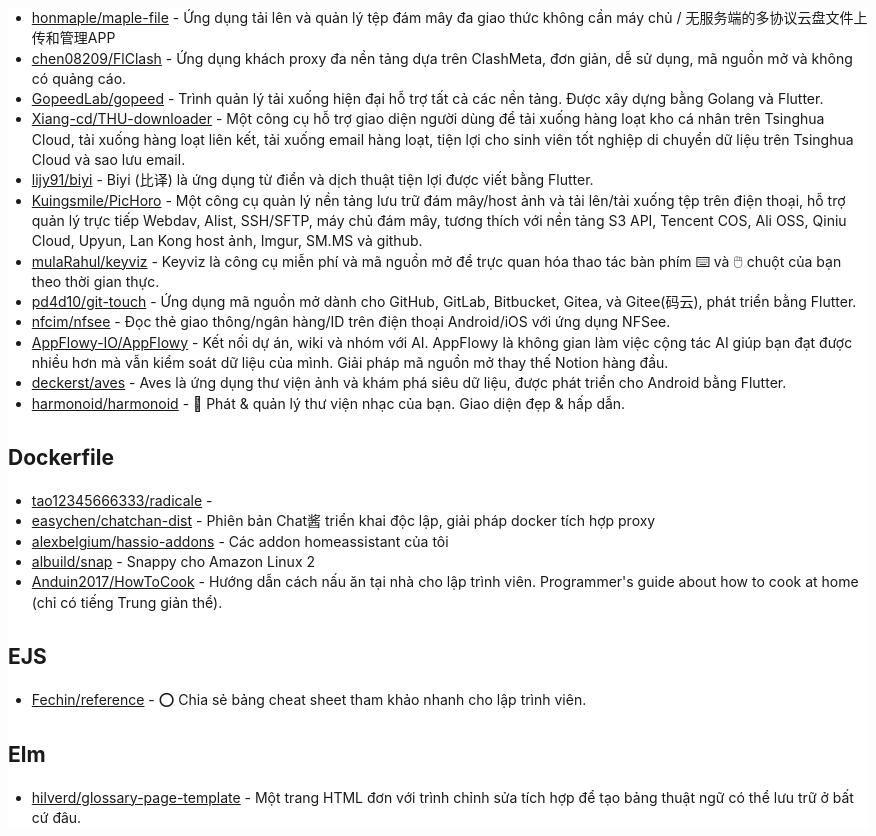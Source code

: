 - [honmaple/maple-file](https://github.com/honmaple/maple-file) - Ứng dụng tải lên và quản lý tệp đám mây đa giao thức không cần máy chủ / 无服务端的多协议云盘文件上传和管理APP
- [chen08209/FlClash](https://github.com/chen08209/FlClash) - Ứng dụng khách proxy đa nền tảng dựa trên ClashMeta, đơn giản, dễ sử dụng, mã nguồn mở và không có quảng cáo.
- [GopeedLab/gopeed](https://github.com/GopeedLab/gopeed) - Trình quản lý tải xuống hiện đại hỗ trợ tất cả các nền tảng. Được xây dựng bằng Golang và Flutter.
- [Xiang-cd/THU-downloader](https://github.com/Xiang-cd/THU-downloader) - Một công cụ hỗ trợ giao diện người dùng để tải xuống hàng loạt kho cá nhân trên Tsinghua Cloud, tải xuống hàng loạt liên kết, tải xuống email hàng loạt, tiện lợi cho sinh viên tốt nghiệp di chuyển dữ liệu trên Tsinghua Cloud và sao lưu email.
- [lijy91/biyi](https://github.com/lijy91/biyi) - Biyi (比译) là ứng dụng từ điển và dịch thuật tiện lợi được viết bằng Flutter.
- [Kuingsmile/PicHoro](https://github.com/Kuingsmile/PicHoro) - Một công cụ quản lý nền tảng lưu trữ đám mây/host ảnh và tải lên/tải xuống tệp trên điện thoại, hỗ trợ quản lý trực tiếp Webdav, Alist, SSH/SFTP, máy chủ đám mây, tương thích với nền tảng S3 API, Tencent COS, Ali OSS, Qiniu Cloud, Upyun, Lan Kong host ảnh, Imgur, SM.MS và github.
- [mulaRahul/keyviz](https://github.com/mulaRahul/keyviz) - Keyviz là công cụ miễn phí và mã nguồn mở để trực quan hóa thao tác bàn phím ⌨️ và 🖱️ chuột của bạn theo thời gian thực.
- [pd4d10/git-touch](https://github.com/pd4d10/git-touch) - Ứng dụng mã nguồn mở dành cho GitHub, GitLab, Bitbucket, Gitea, và Gitee(码云), phát triển bằng Flutter.
- [nfcim/nfsee](https://github.com/nfcim/nfsee) - Đọc thẻ giao thông/ngân hàng/ID trên điện thoại Android/iOS với ứng dụng NFSee.
- [AppFlowy-IO/AppFlowy](https://github.com/AppFlowy-IO/AppFlowy) - Kết nối dự án, wiki và nhóm với AI. AppFlowy là không gian làm việc cộng tác AI giúp bạn đạt được nhiều hơn mà vẫn kiểm soát dữ liệu của mình. Giải pháp mã nguồn mở thay thế Notion hàng đầu.
- [deckerst/aves](https://github.com/deckerst/aves) - Aves là ứng dụng thư viện ảnh và khám phá siêu dữ liệu, được phát triển cho Android bằng Flutter.
- [harmonoid/harmonoid](https://github.com/harmonoid/harmonoid) - 🎵 Phát & quản lý thư viện nhạc của bạn. Giao diện đẹp & hấp dẫn.

## Dockerfile 

- [tao12345666333/radicale](https://github.com/tao12345666333/radicale) - 
- [easychen/chatchan-dist](https://github.com/easychen/chatchan-dist) - Phiên bản Chat酱 triển khai độc lập, giải pháp docker tích hợp proxy
- [alexbelgium/hassio-addons](https://github.com/alexbelgium/hassio-addons) - Các addon homeassistant của tôi
- [albuild/snap](https://github.com/albuild/snap) - Snappy cho Amazon Linux 2
- [Anduin2017/HowToCook](https://github.com/Anduin2017/HowToCook) - Hướng dẫn cách nấu ăn tại nhà cho lập trình viên. Programmer's guide about how to cook at home (chỉ có tiếng Trung giản thể).

## EJS 

- [Fechin/reference](https://github.com/Fechin/reference) - ⭕ Chia sẻ bảng cheat sheet tham khảo nhanh cho lập trình viên.

## Elm 

- [hilverd/glossary-page-template](https://github.com/hilverd/glossary-page-template) - Một trang HTML đơn với trình chỉnh sửa tích hợp để tạo bảng thuật ngữ có thể lưu trữ ở bất cứ đâu.
